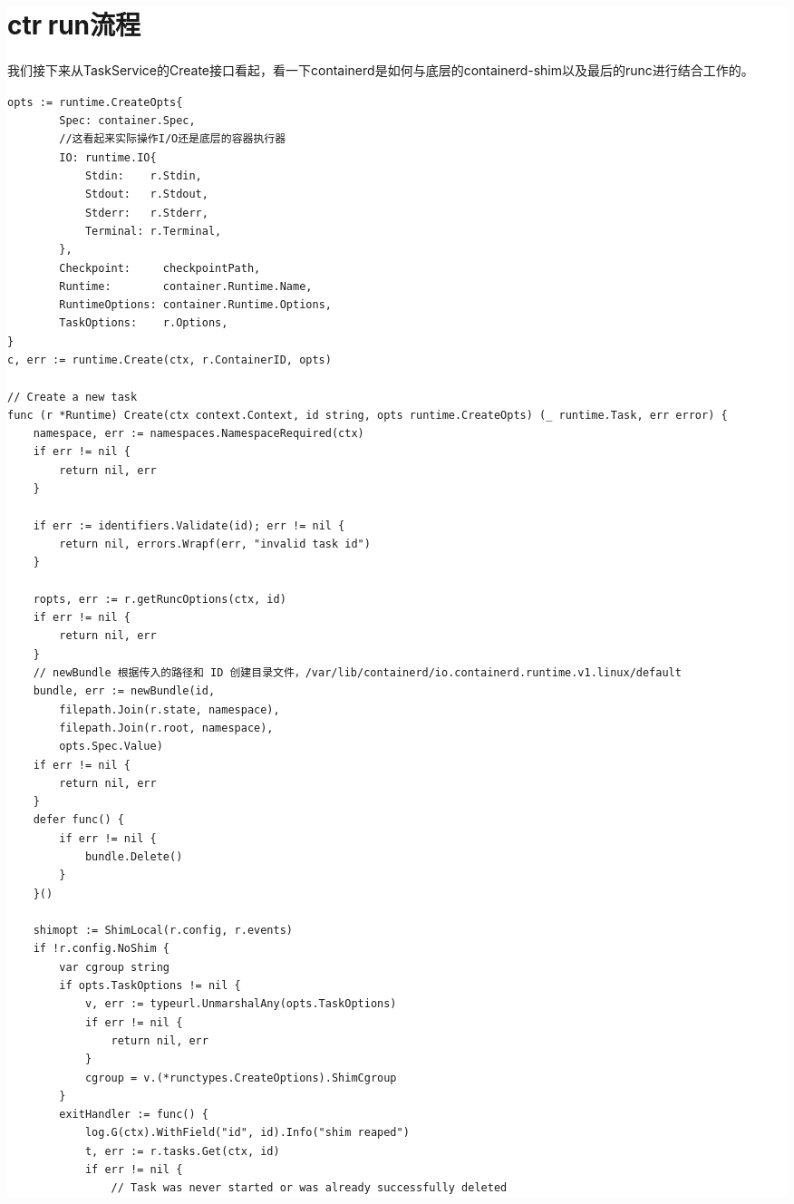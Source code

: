 # ctr run流程

我们接下来从TaskService的Create接口看起，看一下containerd是如何与底层的containerd-shim以及最后的runc进行结合工作的。

    opts := runtime.CreateOpts{
    		Spec: container.Spec,
    		//这看起来实际操作I/O还是底层的容器执行器
    		IO: runtime.IO{
    			Stdin:    r.Stdin,
    			Stdout:   r.Stdout,
    			Stderr:   r.Stderr,
    			Terminal: r.Terminal,
    		},
    		Checkpoint:     checkpointPath,
    		Runtime:        container.Runtime.Name,
    		RuntimeOptions: container.Runtime.Options,
    		TaskOptions:    r.Options,
    }
    c, err := runtime.Create(ctx, r.ContainerID, opts)

    // Create a new task
    func (r *Runtime) Create(ctx context.Context, id string, opts runtime.CreateOpts) (_ runtime.Task, err error) {
    	namespace, err := namespaces.NamespaceRequired(ctx)
    	if err != nil {
    		return nil, err
    	}
    
    	if err := identifiers.Validate(id); err != nil {
    		return nil, errors.Wrapf(err, "invalid task id")
    	}
    
    	ropts, err := r.getRuncOptions(ctx, id)
    	if err != nil {
    		return nil, err
    	}
        // newBundle 根据传入的路径和 ID 创建目录文件，/var/lib/containerd/io.containerd.runtime.v1.linux/default
    	bundle, err := newBundle(id,
    		filepath.Join(r.state, namespace),
    		filepath.Join(r.root, namespace),
    		opts.Spec.Value)
    	if err != nil {
    		return nil, err
    	}
    	defer func() {
    		if err != nil {
    			bundle.Delete()
    		}
    	}()
    
    	shimopt := ShimLocal(r.config, r.events)
    	if !r.config.NoShim {
    		var cgroup string
    		if opts.TaskOptions != nil {
    			v, err := typeurl.UnmarshalAny(opts.TaskOptions)
    			if err != nil {
    				return nil, err
    			}
    			cgroup = v.(*runctypes.CreateOptions).ShimCgroup
    		}
    		exitHandler := func() {
    			log.G(ctx).WithField("id", id).Info("shim reaped")
    			t, err := r.tasks.Get(ctx, id)
    			if err != nil {
    				// Task was never started or was already successfully deleted